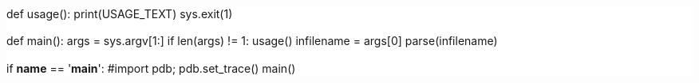 
def usage():
    print(USAGE_TEXT)
    sys.exit(1)


def main():
    args = sys.argv[1:]
    if len(args) != 1:
        usage()
    infilename = args[0]
    parse(infilename)


if __name__ == '__main__':
    #import pdb; pdb.set_trace()
    main()
